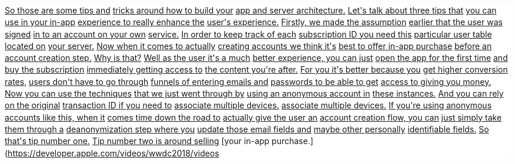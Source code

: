 [So those are some tips and](https://developer.apple.com/videos/wwdc2018/videos/play/wwdc2018/705/?time=1202) [tricks around how to build your](https://developer.apple.com/videos/wwdc2018/videos/play/wwdc2018/705/?time=1204) [app and server architecture.](https://developer.apple.com/videos/wwdc2018/videos/play/wwdc2018/705/?time=1205) [Let's talk about three tips that](https://developer.apple.com/videos/wwdc2018/videos/play/wwdc2018/705/?time=1207) [you can use in your in-app](https://developer.apple.com/videos/wwdc2018/videos/play/wwdc2018/705/?time=1208) [experience to really enhance the](https://developer.apple.com/videos/wwdc2018/videos/play/wwdc2018/705/?time=1209) [user's experience.](https://developer.apple.com/videos/wwdc2018/videos/play/wwdc2018/705/?time=1211) [Firstly, we made the assumption](https://developer.apple.com/videos/wwdc2018/videos/play/wwdc2018/705/?time=1213) [earlier that the user was signed](https://developer.apple.com/videos/wwdc2018/videos/play/wwdc2018/705/?time=1214) [in to an account on your own](https://developer.apple.com/videos/wwdc2018/videos/play/wwdc2018/705/?time=1216) [service.](https://developer.apple.com/videos/wwdc2018/videos/play/wwdc2018/705/?time=1217) [In order to keep track of each](https://developer.apple.com/videos/wwdc2018/videos/play/wwdc2018/705/?time=1219) [subscription ID you need this](https://developer.apple.com/videos/wwdc2018/videos/play/wwdc2018/705/?time=1221) [particular user table located on](https://developer.apple.com/videos/wwdc2018/videos/play/wwdc2018/705/?time=1222) [your server.](https://developer.apple.com/videos/wwdc2018/videos/play/wwdc2018/705/?time=1224) [Now when it comes to actually](https://developer.apple.com/videos/wwdc2018/videos/play/wwdc2018/705/?time=1225) [creating accounts we think it's](https://developer.apple.com/videos/wwdc2018/videos/play/wwdc2018/705/?time=1226) [best to offer in-app purchase](https://developer.apple.com/videos/wwdc2018/videos/play/wwdc2018/705/?time=1228) [before an account creation step.](https://developer.apple.com/videos/wwdc2018/videos/play/wwdc2018/705/?time=1229) [Why is that?](https://developer.apple.com/videos/wwdc2018/videos/play/wwdc2018/705/?time=1232) [Well as the user it's a much](https://developer.apple.com/videos/wwdc2018/videos/play/wwdc2018/705/?time=1233) [better experience, you can just](https://developer.apple.com/videos/wwdc2018/videos/play/wwdc2018/705/?time=1234) [open the app for the first time](https://developer.apple.com/videos/wwdc2018/videos/play/wwdc2018/705/?time=1235) [and buy the subscription](https://developer.apple.com/videos/wwdc2018/videos/play/wwdc2018/705/?time=1236) [immediately getting access to](https://developer.apple.com/videos/wwdc2018/videos/play/wwdc2018/705/?time=1238) [the content you're after.](https://developer.apple.com/videos/wwdc2018/videos/play/wwdc2018/705/?time=1239) [For you it's better because you](https://developer.apple.com/videos/wwdc2018/videos/play/wwdc2018/705/?time=1240) [get higher conversion rates,](https://developer.apple.com/videos/wwdc2018/videos/play/wwdc2018/705/?time=1241) [users don't have to go through](https://developer.apple.com/videos/wwdc2018/videos/play/wwdc2018/705/?time=1243) [funnels of entering emails and](https://developer.apple.com/videos/wwdc2018/videos/play/wwdc2018/705/?time=1244) [passwords to be able to get](https://developer.apple.com/videos/wwdc2018/videos/play/wwdc2018/705/?time=1245) [access to giving you money.](https://developer.apple.com/videos/wwdc2018/videos/play/wwdc2018/705/?time=1247) [Now you can use the techniques](https://developer.apple.com/videos/wwdc2018/videos/play/wwdc2018/705/?time=1249) [that we just went through by](https://developer.apple.com/videos/wwdc2018/videos/play/wwdc2018/705/?time=1250) [using an anonymous account in](https://developer.apple.com/videos/wwdc2018/videos/play/wwdc2018/705/?time=1251) [these instances.](https://developer.apple.com/videos/wwdc2018/videos/play/wwdc2018/705/?time=1253) [And you can rely on the original](https://developer.apple.com/videos/wwdc2018/videos/play/wwdc2018/705/?time=1255) [transaction ID if you need to](https://developer.apple.com/videos/wwdc2018/videos/play/wwdc2018/705/?time=1258) [associate multiple devices.](https://developer.apple.com/videos/wwdc2018/videos/play/wwdc2018/705/?time=1259) [associate multiple devices.](https://developer.apple.com/videos/wwdc2018/videos/play/wwdc2018/705/?time=1259) [If you're using anonymous](https://developer.apple.com/videos/wwdc2018/videos/play/wwdc2018/705/?time=1262) [accounts like this, when it](https://developer.apple.com/videos/wwdc2018/videos/play/wwdc2018/705/?time=1263) [comes time down the road to](https://developer.apple.com/videos/wwdc2018/videos/play/wwdc2018/705/?time=1264) [actually give the user an](https://developer.apple.com/videos/wwdc2018/videos/play/wwdc2018/705/?time=1266) [account creation flow, you can](https://developer.apple.com/videos/wwdc2018/videos/play/wwdc2018/705/?time=1268) [just simply take them through a](https://developer.apple.com/videos/wwdc2018/videos/play/wwdc2018/705/?time=1269) [deanonymization step where you](https://developer.apple.com/videos/wwdc2018/videos/play/wwdc2018/705/?time=1270) [update those email fields and](https://developer.apple.com/videos/wwdc2018/videos/play/wwdc2018/705/?time=1272) [maybe other personally](https://developer.apple.com/videos/wwdc2018/videos/play/wwdc2018/705/?time=1273) [identifiable fields.](https://developer.apple.com/videos/wwdc2018/videos/play/wwdc2018/705/?time=1274) [So that's tip number one.](https://developer.apple.com/videos/wwdc2018/videos/play/wwdc2018/705/?time=1276) [Tip number two is around selling](https://developer.apple.com/videos/wwdc2018/videos/play/wwdc2018/705/?time=1279) [your in-app purchase.](https://developer.apple.com/videos/wwdc2018/videos